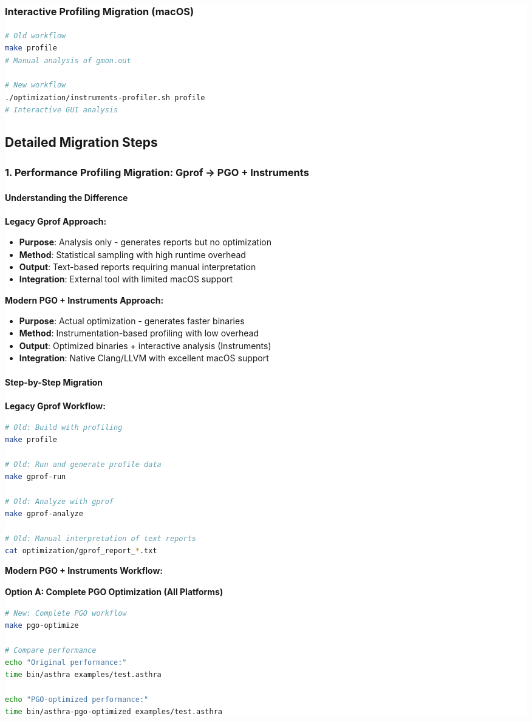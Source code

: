 ### Interactive Profiling Migration (macOS)
```bash
# Old workflow
make profile
# Manual analysis of gmon.out

# New workflow
./optimization/instruments-profiler.sh profile
# Interactive GUI analysis
```

## Detailed Migration Steps

### 1. Performance Profiling Migration: Gprof → PGO + Instruments

#### Understanding the Difference

**Legacy Gprof Approach:**
- **Purpose**: Analysis only - generates reports but no optimization
- **Method**: Statistical sampling with high runtime overhead
- **Output**: Text-based reports requiring manual interpretation
- **Integration**: External tool with limited macOS support

**Modern PGO + Instruments Approach:**
- **Purpose**: Actual optimization - generates faster binaries
- **Method**: Instrumentation-based profiling with low overhead
- **Output**: Optimized binaries + interactive analysis (Instruments)
- **Integration**: Native Clang/LLVM with excellent macOS support

#### Step-by-Step Migration

**Legacy Gprof Workflow:**
```bash
# Old: Build with profiling
make profile

# Old: Run and generate profile data
make gprof-run

# Old: Analyze with gprof
make gprof-analyze

# Old: Manual interpretation of text reports
cat optimization/gprof_report_*.txt
```

**Modern PGO + Instruments Workflow:**

**Option A: Complete PGO Optimization (All Platforms)**
```bash
# New: Complete PGO workflow
make pgo-optimize

# Compare performance
echo "Original performance:"
time bin/asthra examples/test.asthra

echo "PGO-optimized performance:"
time bin/asthra-pgo-optimized examples/test.asthra
```
